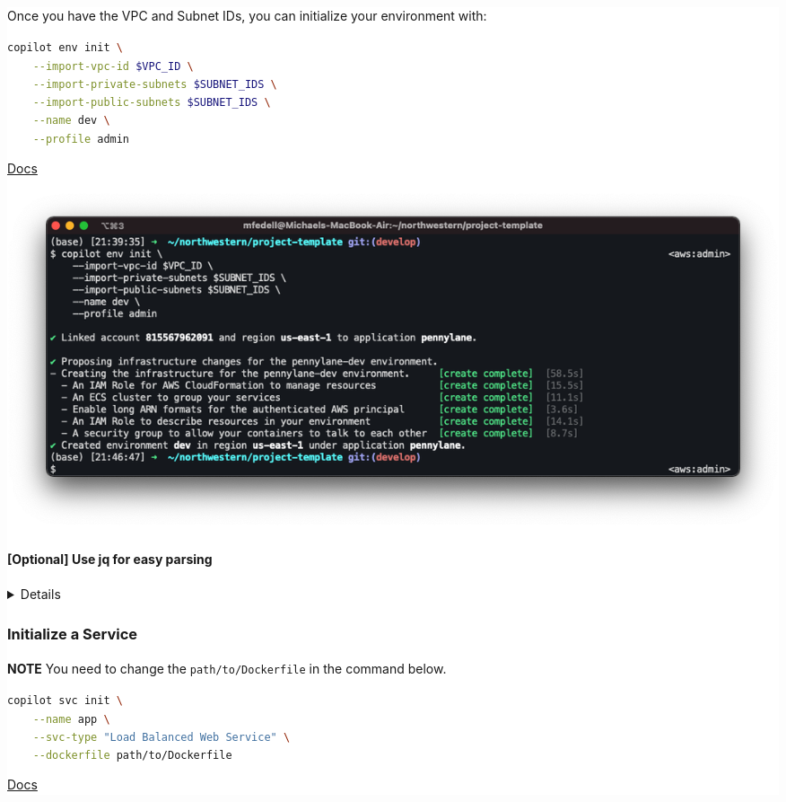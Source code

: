 Once you have the VPC and Subnet IDs, you can initialize your environment with:

```bash
copilot env init \
    --import-vpc-id $VPC_ID \
    --import-private-subnets $SUBNET_IDS \
    --import-public-subnets $SUBNET_IDS \
    --name dev \
    --profile admin
```

[Docs](https://aws.github.io/copilot-cli/docs/commands/svc-init)

![copilot env init](images/copilot/copilot-env-init.png)

#### [Optional] Use jq for easy parsing

<details><summary>Details</summary></details>

### Initialize a Service

**NOTE** You need to change the `path/to/Dockerfile` in the command below.

```bash
copilot svc init \
    --name app \
    --svc-type "Load Balanced Web Service" \
    --dockerfile path/to/Dockerfile
```

[Docs](https://aws.github.io/copilot-cli/docs/commands/svc-init)
